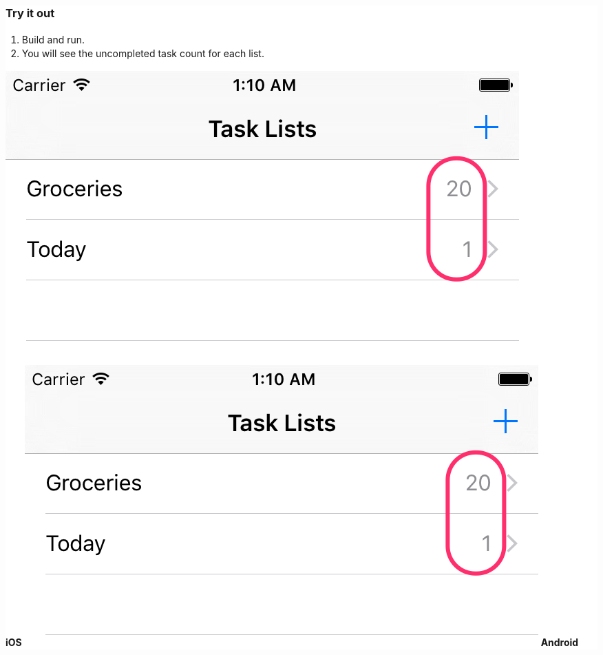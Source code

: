 <block class="all" />

### Try it out

1. Build and run.
2. You will see the uncompleted task count for each list.

<block class="ios" />

<img src="./img/image08.png" class="portrait" />

<block class="xam" />

**iOS**
<img src="./img/image08.png" class="portrait" />
**Android**